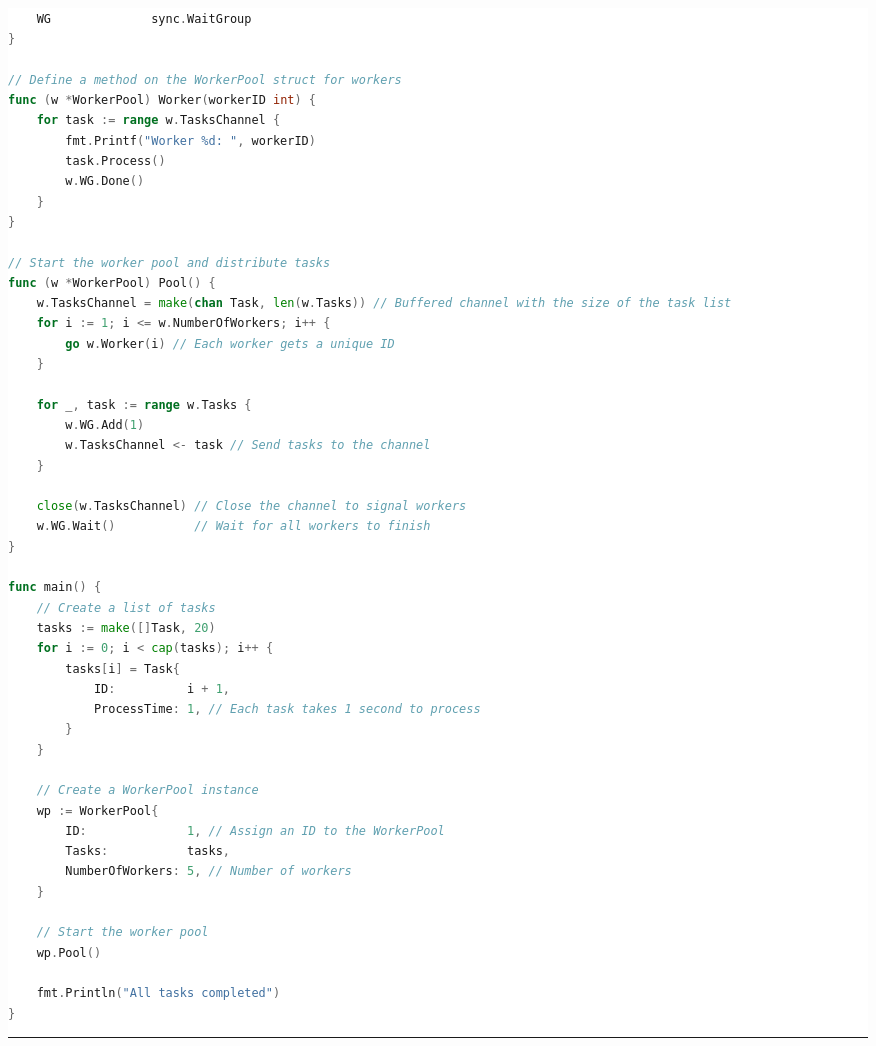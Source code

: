 ```go
	WG              sync.WaitGroup
}

// Define a method on the WorkerPool struct for workers
func (w *WorkerPool) Worker(workerID int) {
	for task := range w.TasksChannel {
		fmt.Printf("Worker %d: ", workerID)
		task.Process()
		w.WG.Done()
	}
}

// Start the worker pool and distribute tasks
func (w *WorkerPool) Pool() {
	w.TasksChannel = make(chan Task, len(w.Tasks)) // Buffered channel with the size of the task list
	for i := 1; i <= w.NumberOfWorkers; i++ {
		go w.Worker(i) // Each worker gets a unique ID
	}

	for _, task := range w.Tasks {
		w.WG.Add(1)
		w.TasksChannel <- task // Send tasks to the channel
	}

	close(w.TasksChannel) // Close the channel to signal workers
	w.WG.Wait()           // Wait for all workers to finish
}

func main() {
	// Create a list of tasks
	tasks := make([]Task, 20)
	for i := 0; i < cap(tasks); i++ {
		tasks[i] = Task{
			ID:          i + 1,
			ProcessTime: 1, // Each task takes 1 second to process
		}
	}

	// Create a WorkerPool instance
	wp := WorkerPool{
		ID:              1, // Assign an ID to the WorkerPool
		Tasks:           tasks,
		NumberOfWorkers: 5, // Number of workers
	}

	// Start the worker pool
	wp.Pool()

	fmt.Println("All tasks completed")
}
```

---